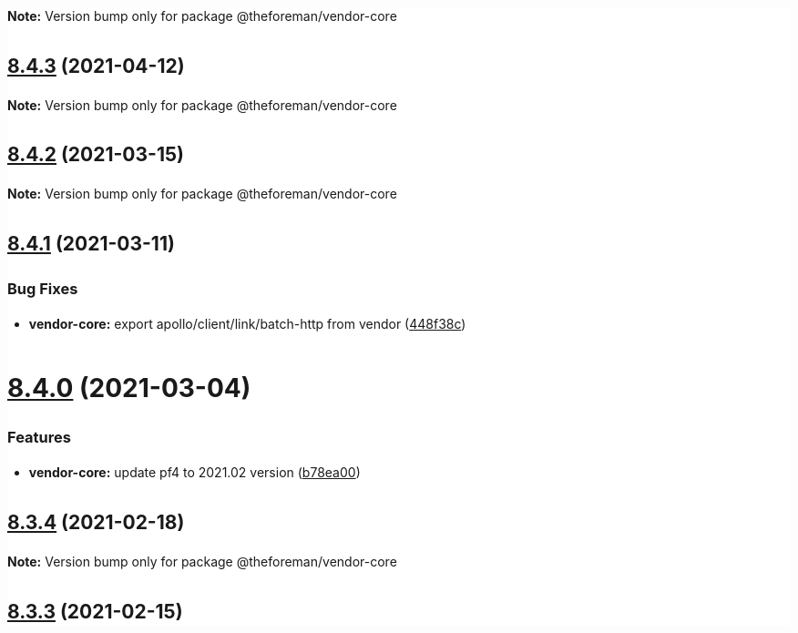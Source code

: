 **Note:** Version bump only for package @theforeman/vendor-core





## [8.4.3](https://github.com/theforeman/foreman-js/compare/v8.4.2...v8.4.3) (2021-04-12)

**Note:** Version bump only for package @theforeman/vendor-core





## [8.4.2](https://github.com/theforeman/foreman-js/compare/v8.4.1...v8.4.2) (2021-03-15)

**Note:** Version bump only for package @theforeman/vendor-core





## [8.4.1](https://github.com/theforeman/foreman-js/compare/v8.4.0...v8.4.1) (2021-03-11)


### Bug Fixes

* **vendor-core:** export apollo/client/link/batch-http from vendor ([448f38c](https://github.com/theforeman/foreman-js/commit/448f38c694a35237a3f391ad469026d4de1d8acc))





# [8.4.0](https://github.com/theforeman/foreman-js/compare/v8.3.4...v8.4.0) (2021-03-04)


### Features

* **vendor-core:** update pf4 to 2021.02 version ([b78ea00](https://github.com/theforeman/foreman-js/commit/b78ea0077feadf249ea9ff8f913940b0b8b9ef7c))





## [8.3.4](https://github.com/theforeman/foreman-js/compare/v8.3.3...v8.3.4) (2021-02-18)

**Note:** Version bump only for package @theforeman/vendor-core





## [8.3.3](https://github.com/theforeman/foreman-js/compare/v8.3.2...v8.3.3) (2021-02-15)
